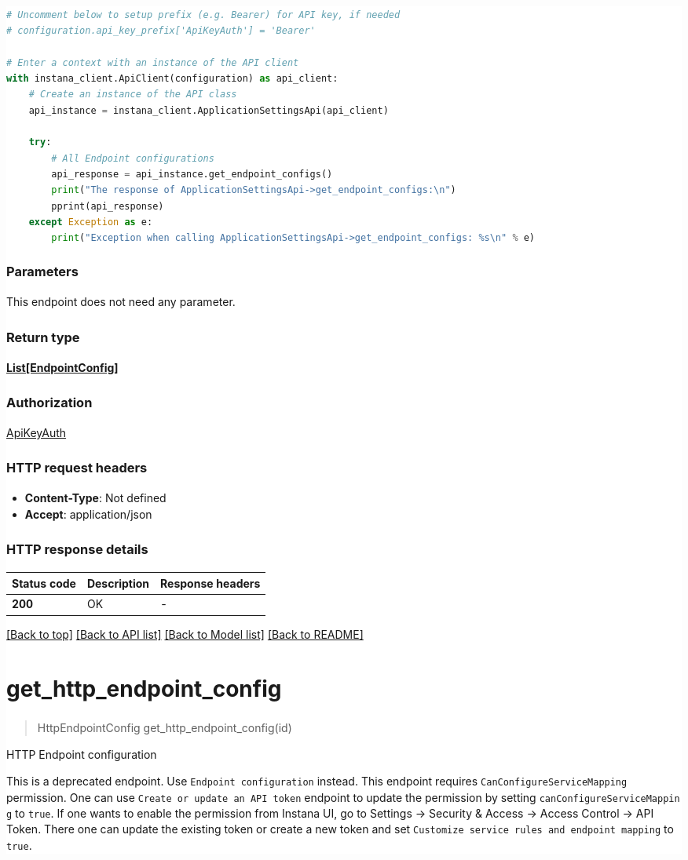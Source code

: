 ```python
# Uncomment below to setup prefix (e.g. Bearer) for API key, if needed
# configuration.api_key_prefix['ApiKeyAuth'] = 'Bearer'

# Enter a context with an instance of the API client
with instana_client.ApiClient(configuration) as api_client:
    # Create an instance of the API class
    api_instance = instana_client.ApplicationSettingsApi(api_client)

    try:
        # All Endpoint configurations
        api_response = api_instance.get_endpoint_configs()
        print("The response of ApplicationSettingsApi->get_endpoint_configs:\n")
        pprint(api_response)
    except Exception as e:
        print("Exception when calling ApplicationSettingsApi->get_endpoint_configs: %s\n" % e)
```



### Parameters

This endpoint does not need any parameter.

### Return type

[**List[EndpointConfig]**](EndpointConfig.md)

### Authorization

[ApiKeyAuth](../README.md#ApiKeyAuth)

### HTTP request headers

 - **Content-Type**: Not defined
 - **Accept**: application/json

### HTTP response details

| Status code | Description | Response headers |
|-------------|-------------|------------------|
**200** | OK |  -  |

[[Back to top]](#) [[Back to API list]](../README.md#documentation-for-api-endpoints) [[Back to Model list]](../README.md#documentation-for-models) [[Back to README]](../README.md)

# **get_http_endpoint_config**
> HttpEndpointConfig get_http_endpoint_config(id)

HTTP Endpoint configuration

This is a deprecated endpoint. Use `Endpoint configuration` instead. This endpoint requires `CanConfigureServiceMapping` permission.   One can use `Create or update an API token` endpoint to update the permission by setting `canConfigureServiceMapping` to `true`. If one wants to enable the permission from Instana UI, go to Settings -> Security & Access -> Access Control -> API Token. There one can update the existing token or create a new token and set `Customize service rules and endpoint mapping` to `true`. 

